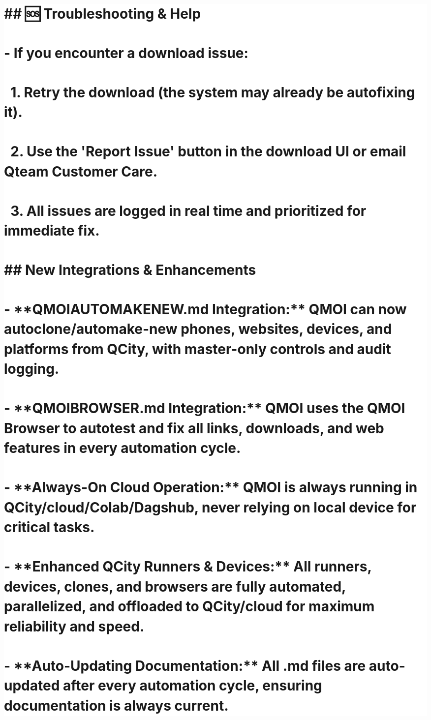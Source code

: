 #

# \## 🆘 Troubleshooting \& Help

# \- If you encounter a download issue:

# &nbsp; 1. Retry the download (the system may already be autofixing it).

# &nbsp; 2. Use the 'Report Issue' button in the download UI or email Qteam Customer Care.

# &nbsp; 3. All issues are logged in real time and prioritized for immediate fix.

#

# \## New Integrations \& Enhancements

#

# \- \*\*QMOIAUTOMAKENEW.md Integration:\*\* QMOI can now autoclone/automake-new phones, websites, devices, and platforms from QCity, with master-only controls and audit logging.

# \- \*\*QMOIBROWSER.md Integration:\*\* QMOI uses the QMOI Browser to autotest and fix all links, downloads, and web features in every automation cycle.

# \- \*\*Always-On Cloud Operation:\*\* QMOI is always running in QCity/cloud/Colab/Dagshub, never relying on local device for critical tasks.

# \- \*\*Enhanced QCity Runners \& Devices:\*\* All runners, devices, clones, and browsers are fully automated, parallelized, and offloaded to QCity/cloud for maximum reliability and speed.

# \- \*\*Auto-Updating Documentation:\*\* All .md files are auto-updated after every automation cycle, ensuring documentation is always current.
